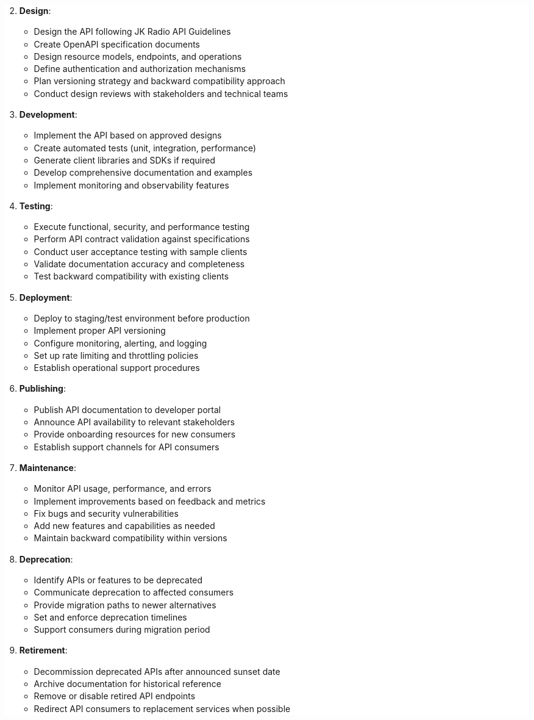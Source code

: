 2. **Design**:

   - Design the API following JK Radio API Guidelines
   - Create OpenAPI specification documents
   - Design resource models, endpoints, and operations
   - Define authentication and authorization mechanisms
   - Plan versioning strategy and backward compatibility approach
   - Conduct design reviews with stakeholders and technical teams

3. **Development**:

   - Implement the API based on approved designs
   - Create automated tests (unit, integration, performance)
   - Generate client libraries and SDKs if required
   - Develop comprehensive documentation and examples
   - Implement monitoring and observability features

4. **Testing**:

   - Execute functional, security, and performance testing
   - Perform API contract validation against specifications
   - Conduct user acceptance testing with sample clients
   - Validate documentation accuracy and completeness
   - Test backward compatibility with existing clients

5. **Deployment**:

   - Deploy to staging/test environment before production
   - Implement proper API versioning
   - Configure monitoring, alerting, and logging
   - Set up rate limiting and throttling policies
   - Establish operational support procedures

6. **Publishing**:

   - Publish API documentation to developer portal
   - Announce API availability to relevant stakeholders
   - Provide onboarding resources for new consumers
   - Establish support channels for API consumers

7. **Maintenance**:

   - Monitor API usage, performance, and errors
   - Implement improvements based on feedback and metrics
   - Fix bugs and security vulnerabilities
   - Add new features and capabilities as needed
   - Maintain backward compatibility within versions

8. **Deprecation**:

   - Identify APIs or features to be deprecated
   - Communicate deprecation to affected consumers
   - Provide migration paths to newer alternatives
   - Set and enforce deprecation timelines
   - Support consumers during migration period

9. **Retirement**:
   - Decommission deprecated APIs after announced sunset date
   - Archive documentation for historical reference
   - Remove or disable retired API endpoints
   - Redirect API consumers to replacement services when possible
